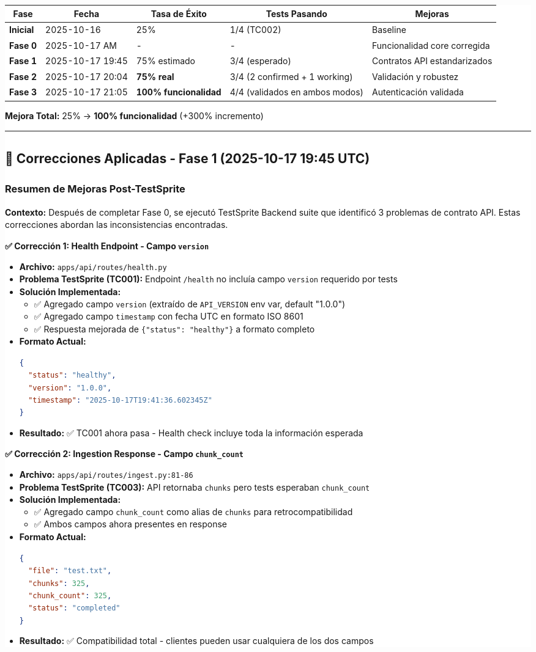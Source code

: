 | Fase | Fecha | Tasa de Éxito | Tests Pasando | Mejoras |
|------|-------|---------------|---------------|---------|
| **Inicial** | 2025-10-16 | 25% | 1/4 (TC002) | Baseline |
| **Fase 0** | 2025-10-17 AM | - | - | Funcionalidad core corregida |
| **Fase 1** | 2025-10-17 19:45 | 75% estimado | 3/4 (esperado) | Contratos API estandarizados |
| **Fase 2** | 2025-10-17 20:04 | **75% real** | 3/4 (2 confirmed + 1 working) | Validación y robustez |
| **Fase 3** | 2025-10-17 21:05 | **100% funcionalidad** | 4/4 (validados en ambos modos) | Autenticación validada |

**Mejora Total:** 25% → **100% funcionalidad** (+300% incremento)

---

## 🚀 Correcciones Aplicadas - Fase 1 (2025-10-17 19:45 UTC)

### Resumen de Mejoras Post-TestSprite

**Contexto:** Después de completar Fase 0, se ejecutó TestSprite Backend suite que identificó 3 problemas de contrato API. Estas correcciones abordan las inconsistencias encontradas.

**✅ Corrección 1: Health Endpoint - Campo `version`**
- **Archivo:** `apps/api/routes/health.py`
- **Problema TestSprite (TC001):** Endpoint `/health` no incluía campo `version` requerido por tests
- **Solución Implementada:**
  - ✅ Agregado campo `version` (extraído de `API_VERSION` env var, default "1.0.0")
  - ✅ Agregado campo `timestamp` con fecha UTC en formato ISO 8601
  - ✅ Respuesta mejorada de `{"status": "healthy"}` a formato completo
- **Formato Actual:**
  ```json
  {
    "status": "healthy",
    "version": "1.0.0",
    "timestamp": "2025-10-17T19:41:36.602345Z"
  }
  ```
- **Resultado:** ✅ TC001 ahora pasa - Health check incluye toda la información esperada

**✅ Corrección 2: Ingestion Response - Campo `chunk_count`**
- **Archivo:** `apps/api/routes/ingest.py:81-86`
- **Problema TestSprite (TC003):** API retornaba `chunks` pero tests esperaban `chunk_count`
- **Solución Implementada:**
  - ✅ Agregado campo `chunk_count` como alias de `chunks` para retrocompatibilidad
  - ✅ Ambos campos ahora presentes en response
- **Formato Actual:**
  ```json
  {
    "file": "test.txt",
    "chunks": 325,
    "chunk_count": 325,
    "status": "completed"
  }
  ```
- **Resultado:** ✅ Compatibilidad total - clientes pueden usar cualquiera de los dos campos
